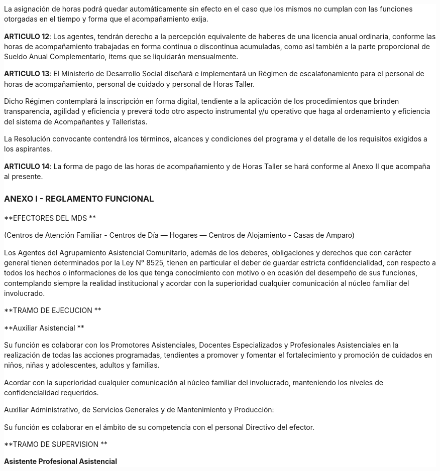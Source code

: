 La asignación de horas podrá quedar automáticamente sin efecto en el caso que los mismos no cumplan con las funciones otorgadas en el tiempo y forma que el acompañamiento exija.&#x20;

**ARTICULO 12**: Los agentes, tendrán derecho a la percepción equivalente de haberes de una licencia anual ordinaria, conforme las horas de acompañamiento trabajadas en forma continua o discontinua acumuladas, como así también a la parte proporcional de Sueldo Anual Complementario, ítems que se liquidarán mensualmente.&#x20;

**ARTICULO 13**: El Ministerio de Desarrollo Social diseñará e implementará un Régimen de escalafonamiento para el personal de horas de acompañamiento, personal de cuidado y personal de Horas Taller.&#x20;

Dicho Régimen contemplará la inscripción en forma digital, tendiente a la aplicación de los procedimientos que brinden transparencia, agilidad y eficiencia y preverá todo otro aspecto instrumental y/u operativo que haga al ordenamiento y eficiencia del sistema de Acompañantes y Talleristas.&#x20;

La Resolución convocante contendrá los términos, alcances y condiciones del programa y el detalle de los requisitos exigidos a los aspirantes.&#x20;

**ARTICULO 14**: La forma de pago de las horas de acompañamiento y de Horas Taller se hará conforme al Anexo II que acompaña al presente.&#x20;

#### &#x20;<a href="docs-internal-guid-8cc0712c-7fff-ae79-3c0c-2066305660dc" id="docs-internal-guid-8cc0712c-7fff-ae79-3c0c-2066305660dc"></a>

### ANEXO I - REGLAMENTO FUNCIONAL&#x20;

**EFECTORES DEL MDS **

(Centros de Atención Familiar - Centros de Día — Hogares — Centros de Alojamiento - Casas de Amparo)&#x20;

Los Agentes del Agrupamiento Asistencial Comunitario, además de los deberes, obligaciones y derechos que con carácter general tienen determinados por la Ley N° 8525, tienen en particular el deber de guardar estricta confidencialidad, con respecto a todos los hechos o informaciones de los que tenga conocimiento con motivo o en ocasión del desempeño de sus funciones, contemplando siempre la realidad institucional y acordar con la superioridad cualquier comunicación al núcleo familiar del involucrado.&#x20;

**TRAMO DE EJECUCION **

**Auxiliar Asistencial **

Su función es colaborar con los Promotores Asistenciales, Docentes Especializados y Profesionales Asistenciales en la realización de todas las acciones programadas, tendientes a promover y fomentar el fortalecimiento y promoción de cuidados en niños, niñas y adolescentes, adultos y familias.&#x20;

Acordar con la superioridad cualquier comunicación al núcleo familiar del involucrado, manteniendo los niveles de confidencialidad requeridos.&#x20;

Auxiliar Administrativo, de Servicios Generales y de Mantenimiento y Producción:&#x20;

Su función es colaborar en el ámbito de su competencia con el personal Directivo del efector.&#x20;

**TRAMO DE SUPERVISION **

**Asistente Profesional Asistencial**
